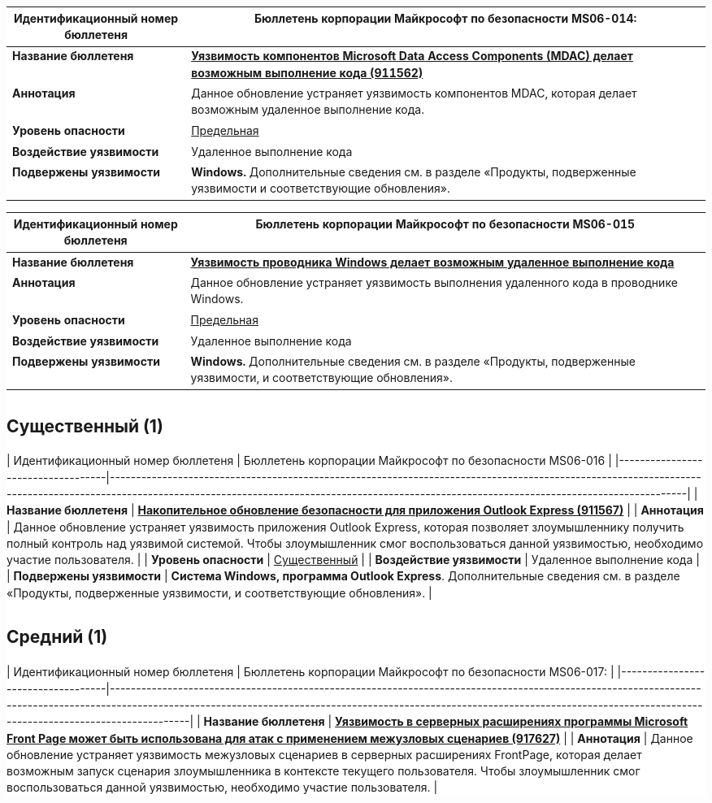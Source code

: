 | Идентификационный номер бюллетеня | Бюллетень корпорации Майкрософт по безопасности MS06-014:                                                                                                    |
|-----------------------------------|--------------------------------------------------------------------------------------------------------------------------------------------------------------|
| **Название бюллетеня**            | [**Уязвимость компонентов Microsoft Data Access Components (MDAC) делает возможным выполнение кода (911562)**](http://go.microsoft.com/fwlink/?linkid=59541) |
| **Аннотация**                     | Данное обновление устраняет уязвимость компонентов MDAC, которая делает возможным удаленное выполнение кода.                                                 |
| **Уровень опасности**             | [Предельная](http://go.microsoft.com/fwlink/?linkid=21140)                                                                                                   |
| **Воздействие уязвимости**        | Удаленное выполнение кода                                                                                                                                    |
| **Подвержены уязвимости**         | **Windows.** Дополнительные сведения см. в разделе «Продукты, подверженные уязвимости и соответствующие обновления».                                         |

| Идентификационный номер бюллетеня | Бюллетень корпорации Майкрософт по безопасности MS06-015                                                                     |
|-----------------------------------|------------------------------------------------------------------------------------------------------------------------------|
| **Название бюллетеня**            | [**Уязвимость проводника Windows делает возможным удаленное выполнение кода**](http://go.microsoft.com/fwlink/?linkid=63695) |
| **Аннотация**                     | Данное обновление устраняет уязвимость выполнения удаленного кода в проводнике Windows.                                      |
| **Уровень опасности**             | [Предельная](http://go.microsoft.com/fwlink/?linkid=21140)                                                                   |
| **Воздействие уязвимости**        | Удаленное выполнение кода                                                                                                    |
| **Подвержены уязвимости**         | **Windows.** Дополнительные сведения см. в разделе «Продукты, подверженные уязвимости, и соответствующие обновления».        |

Существенный (1)
----------------

<span></span>
| Идентификационный номер бюллетеня | Бюллетень корпорации Майкрософт по безопасности MS06-016                                                                                                                                                                                          |
|-----------------------------------|---------------------------------------------------------------------------------------------------------------------------------------------------------------------------------------------------------------------------------------------------|
| **Название бюллетеня**            | [**Накопительное обновление безопасности для приложения Outlook Express (911567)**](http://go.microsoft.com/fwlink/?linkid=63578)                                                                                                                 |
| **Аннотация**                     | Данное обновление устраняет уязвимость приложения Outlook Express, которая позволяет злоумышленнику получить полный контроль над уязвимой системой. Чтобы злоумышленник смог воспользоваться данной уязвимостью, необходимо участие пользователя. |
| **Уровень опасности**             | [Существенный](http://go.microsoft.com/fwlink/?linkid=21140)                                                                                                                                                                                      |
| **Воздействие уязвимости**        | Удаленное выполнение кода                                                                                                                                                                                                                         |
| **Подвержены уязвимости**         | **Система Windows, программа Outlook Express**. Дополнительные сведения см. в разделе «Продукты, подверженные уязвимости, и соответствующие обновления».                                                                                          |

Средний (1)
-----------

<span></span>
| Идентификационный номер бюллетеня | Бюллетень корпорации Майкрософт по безопасности MS06-017:                                                                                                                                                                                                                               |
|-----------------------------------|-----------------------------------------------------------------------------------------------------------------------------------------------------------------------------------------------------------------------------------------------------------------------------------------|
| **Название бюллетеня**            | [**Уязвимость в серверных расширениях программы Microsoft Front Page может быть использована для атак с применением межузловых сценариев (917627)**](http://go.microsoft.com/fwlink/?linkid=54734)                                                                                      |
| **Аннотация**                     | Данное обновление устраняет уязвимость межузловых сценариев в серверных расширениях FrontPage, которая делает возможным запуск сценария злоумышленника в контексте текущего пользователя. Чтобы злоумышленник смог воспользоваться данной уязвимостью, необходимо участие пользователя. |